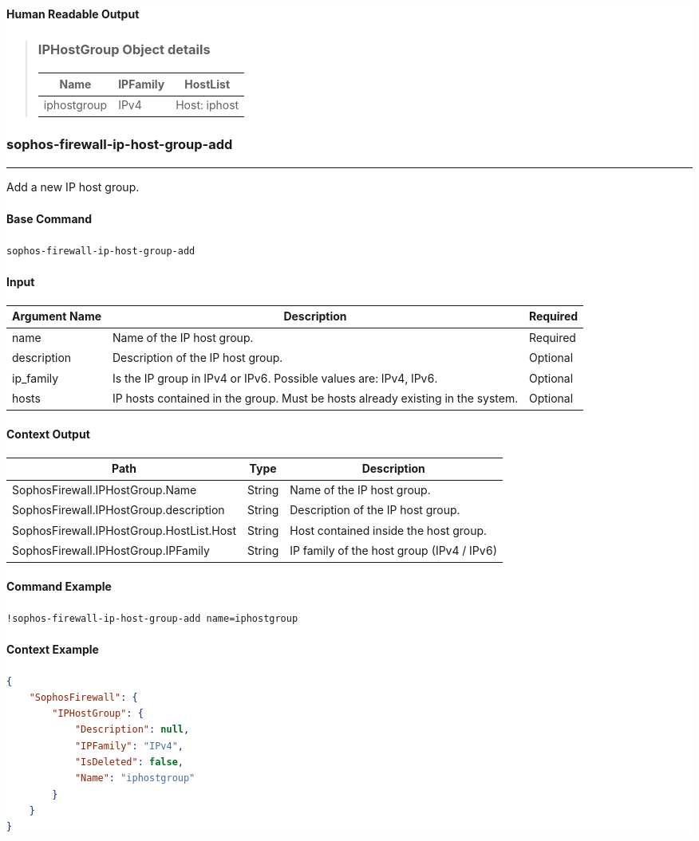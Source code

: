 #### Human Readable Output

>### IPHostGroup Object details
>|Name|IPFamily|HostList|
>|---|---|---|
>| iphostgroup | IPv4 | Host: iphost |


### sophos-firewall-ip-host-group-add
***
Add a new IP host group.


#### Base Command

`sophos-firewall-ip-host-group-add`
#### Input

| **Argument Name** | **Description** | **Required** |
| --- | --- | --- |
| name | Name of the IP host group. | Required | 
| description | Description of the IP host group. | Optional | 
| ip_family | Is the IP group in IPv4 or IPv6. Possible values are: IPv4, IPv6. | Optional | 
| hosts | IP hosts contained in the group. Must be hosts already existing in the system. | Optional | 


#### Context Output

| **Path** | **Type** | **Description** |
| --- | --- | --- |
| SophosFirewall.IPHostGroup.Name | String | Name of the IP host group. | 
| SophosFirewall.IPHostGroup.description | String | Description of the IP host group. | 
| SophosFirewall.IPHostGroup.HostList.Host | String | Host contained inside the host group. | 
| SophosFirewall.IPHostGroup.IPFamily | String | IP family of the host group \(IPv4 / IPv6\) | 


#### Command Example
```!sophos-firewall-ip-host-group-add name=iphostgroup```

#### Context Example
```json
{
    "SophosFirewall": {
        "IPHostGroup": {
            "Description": null,
            "IPFamily": "IPv4",
            "IsDeleted": false,
            "Name": "iphostgroup"
        }
    }
}
```
